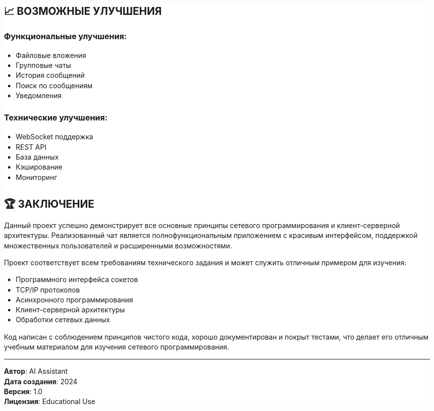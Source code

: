 ## 📈 ВОЗМОЖНЫЕ УЛУЧШЕНИЯ

### Функциональные улучшения:
- Файловые вложения
- Групповые чаты
- История сообщений
- Поиск по сообщениям
- Уведомления

### Технические улучшения:
- WebSocket поддержка
- REST API
- База данных
- Кэширование
- Мониторинг

## 🏆 ЗАКЛЮЧЕНИЕ

Данный проект успешно демонстрирует все основные принципы сетевого программирования и клиент-серверной архитектуры. Реализованный чат является полнофункциональным приложением с красивым интерфейсом, поддержкой множественных пользователей и расширенными возможностями.

Проект соответствует всем требованиям технического задания и может служить отличным примером для изучения:
- Программного интерфейса сокетов
- TCP/IP протоколов
- Асинхронного программирования
- Клиент-серверной архитектуры
- Обработки сетевых данных

Код написан с соблюдением принципов чистого кода, хорошо документирован и покрыт тестами, что делает его отличным учебным материалом для изучения сетевого программирования.

---

**Автор**: AI Assistant  
**Дата создания**: 2024  
**Версия**: 1.0  
**Лицензия**: Educational Use

